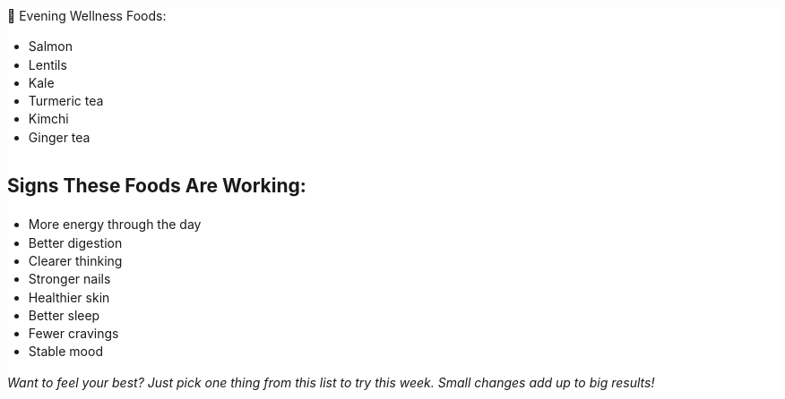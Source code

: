 🌙 Evening Wellness Foods:
- Salmon
- Lentils
- Kale
- Turmeric tea
- Kimchi
- Ginger tea

## Signs These Foods Are Working:
- More energy through the day
- Better digestion
- Clearer thinking
- Stronger nails
- Healthier skin
- Better sleep
- Fewer cravings
- Stable mood

*Want to feel your best? Just pick one thing from this list to try this week. Small changes add up to big results!*
